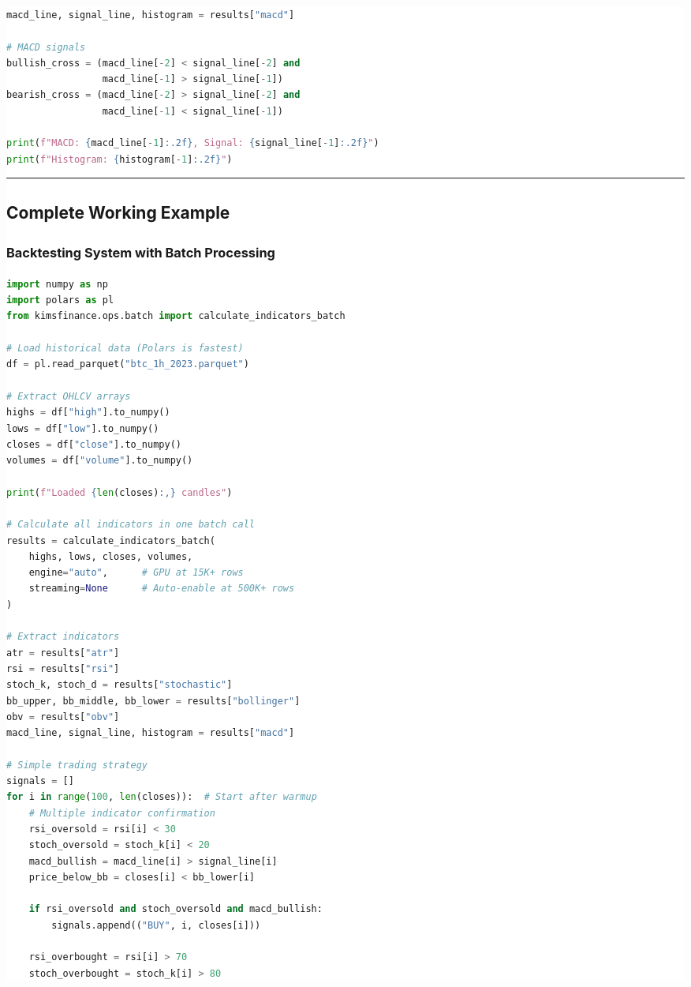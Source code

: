 ```python
macd_line, signal_line, histogram = results["macd"]

# MACD signals
bullish_cross = (macd_line[-2] < signal_line[-2] and
                 macd_line[-1] > signal_line[-1])
bearish_cross = (macd_line[-2] > signal_line[-2] and
                 macd_line[-1] < signal_line[-1])

print(f"MACD: {macd_line[-1]:.2f}, Signal: {signal_line[-1]:.2f}")
print(f"Histogram: {histogram[-1]:.2f}")
```

---

## Complete Working Example

### Backtesting System with Batch Processing

```python
import numpy as np
import polars as pl
from kimsfinance.ops.batch import calculate_indicators_batch

# Load historical data (Polars is fastest)
df = pl.read_parquet("btc_1h_2023.parquet")

# Extract OHLCV arrays
highs = df["high"].to_numpy()
lows = df["low"].to_numpy()
closes = df["close"].to_numpy()
volumes = df["volume"].to_numpy()

print(f"Loaded {len(closes):,} candles")

# Calculate all indicators in one batch call
results = calculate_indicators_batch(
    highs, lows, closes, volumes,
    engine="auto",      # GPU at 15K+ rows
    streaming=None      # Auto-enable at 500K+ rows
)

# Extract indicators
atr = results["atr"]
rsi = results["rsi"]
stoch_k, stoch_d = results["stochastic"]
bb_upper, bb_middle, bb_lower = results["bollinger"]
obv = results["obv"]
macd_line, signal_line, histogram = results["macd"]

# Simple trading strategy
signals = []
for i in range(100, len(closes)):  # Start after warmup
    # Multiple indicator confirmation
    rsi_oversold = rsi[i] < 30
    stoch_oversold = stoch_k[i] < 20
    macd_bullish = macd_line[i] > signal_line[i]
    price_below_bb = closes[i] < bb_lower[i]

    if rsi_oversold and stoch_oversold and macd_bullish:
        signals.append(("BUY", i, closes[i]))

    rsi_overbought = rsi[i] > 70
    stoch_overbought = stoch_k[i] > 80
```